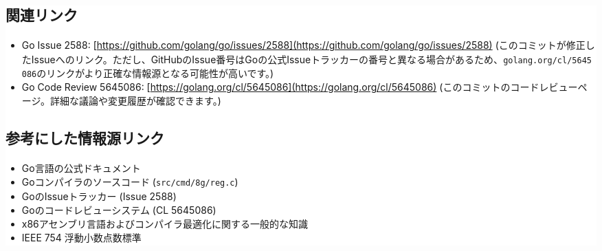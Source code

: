 ## 関連リンク

*   Go Issue 2588: [https://github.com/golang/go/issues/2588](https://github.com/golang/go/issues/2588) (このコミットが修正したIssueへのリンク。ただし、GitHubのIssue番号はGoの公式Issueトラッカーの番号と異なる場合があるため、`golang.org/cl/5645086`のリンクがより正確な情報源となる可能性が高いです。)
*   Go Code Review 5645086: [https://golang.org/cl/5645086](https://golang.org/cl/5645086) (このコミットのコードレビューページ。詳細な議論や変更履歴が確認できます。)

## 参考にした情報源リンク

*   Go言語の公式ドキュメント
*   Goコンパイラのソースコード (`src/cmd/8g/reg.c`)
*   GoのIssueトラッカー (Issue 2588)
*   Goのコードレビューシステム (CL 5645086)
*   x86アセンブリ言語およびコンパイラ最適化に関する一般的な知識
*   IEEE 754 浮動小数点数標準

